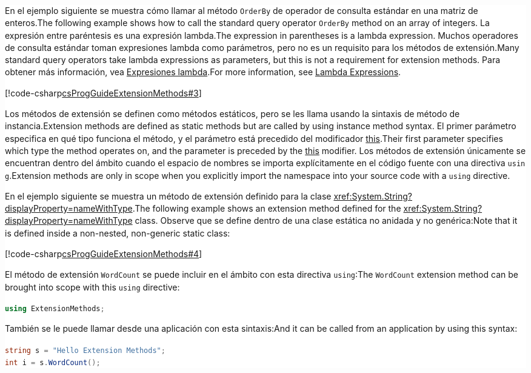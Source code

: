  <span data-ttu-id="9c535-110">En el ejemplo siguiente se muestra cómo llamar al método `OrderBy` de operador de consulta estándar en una matriz de enteros.</span><span class="sxs-lookup"><span data-stu-id="9c535-110">The following example shows how to call the standard query operator `OrderBy` method on an array of integers.</span></span> <span data-ttu-id="9c535-111">La expresión entre paréntesis es una expresión lambda.</span><span class="sxs-lookup"><span data-stu-id="9c535-111">The expression in parentheses is a lambda expression.</span></span> <span data-ttu-id="9c535-112">Muchos operadores de consulta estándar toman expresiones lambda como parámetros, pero no es un requisito para los métodos de extensión.</span><span class="sxs-lookup"><span data-stu-id="9c535-112">Many standard query operators take lambda expressions as parameters, but this is not a requirement for extension methods.</span></span> <span data-ttu-id="9c535-113">Para obtener más información, vea [Expresiones lambda](../../../csharp/programming-guide/statements-expressions-operators/lambda-expressions.md).</span><span class="sxs-lookup"><span data-stu-id="9c535-113">For more information, see [Lambda Expressions](../../../csharp/programming-guide/statements-expressions-operators/lambda-expressions.md).</span></span>  
  
 [!code-csharp[csProgGuideExtensionMethods#3](../../../csharp/programming-guide/classes-and-structs/codesnippet/CSharp/extension-methods_1.cs)]  
  
 <span data-ttu-id="9c535-114">Los métodos de extensión se definen como métodos estáticos, pero se les llama usando la sintaxis de método de instancia.</span><span class="sxs-lookup"><span data-stu-id="9c535-114">Extension methods are defined as static methods but are called by using instance method syntax.</span></span> <span data-ttu-id="9c535-115">El primer parámetro especifica en qué tipo funciona el método, y el parámetro está precedido del modificador [this](../../../csharp/language-reference/keywords/this.md).</span><span class="sxs-lookup"><span data-stu-id="9c535-115">Their first parameter specifies which type the method operates on, and the parameter is preceded by the [this](../../../csharp/language-reference/keywords/this.md) modifier.</span></span> <span data-ttu-id="9c535-116">Los métodos de extensión únicamente se encuentran dentro del ámbito cuando el espacio de nombres se importa explícitamente en el código fuente con una directiva `using`.</span><span class="sxs-lookup"><span data-stu-id="9c535-116">Extension methods are only in scope when you explicitly import the namespace into your source code with a `using` directive.</span></span>  
  
 <span data-ttu-id="9c535-117">En el ejemplo siguiente se muestra un método de extensión definido para la clase <xref:System.String?displayProperty=nameWithType>.</span><span class="sxs-lookup"><span data-stu-id="9c535-117">The following example shows an extension method defined for the <xref:System.String?displayProperty=nameWithType> class.</span></span> <span data-ttu-id="9c535-118">Observe que se define dentro de una clase estática no anidada y no genérica:</span><span class="sxs-lookup"><span data-stu-id="9c535-118">Note that it is defined inside a non-nested, non-generic static class:</span></span>  
  
 [!code-csharp[csProgGuideExtensionMethods#4](../../../csharp/programming-guide/classes-and-structs/codesnippet/CSharp/extension-methods_2.cs)]  
  
 <span data-ttu-id="9c535-119">El método de extensión `WordCount` se puede incluir en el ámbito con esta directiva `using`:</span><span class="sxs-lookup"><span data-stu-id="9c535-119">The `WordCount` extension method can be brought into scope with this `using` directive:</span></span>  
  
```csharp  
using ExtensionMethods;  
```  
  
 <span data-ttu-id="9c535-120">También se le puede llamar desde una aplicación con esta sintaxis:</span><span class="sxs-lookup"><span data-stu-id="9c535-120">And it can be called from an application by using this syntax:</span></span>  
  
```csharp  
string s = "Hello Extension Methods";  
int i = s.WordCount();  
```  
  